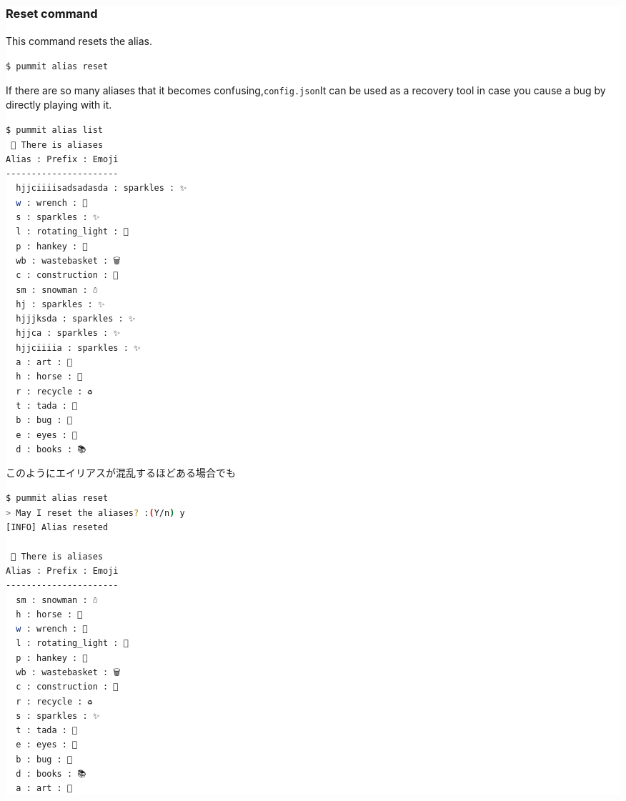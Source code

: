 ### Reset command

This command resets the alias.

```bash
$ pummit alias reset
```

If there are so many aliases that it becomes confusing,`config.json`It can be used as a recovery tool in case you cause a bug by directly playing with it.

```bash
$ pummit alias list
 📎 There is aliases
Alias : Prefix : Emoji
----------------------
  hjjciiiisadsadasda : sparkles : ✨
  w : wrench : 🔧
  s : sparkles : ✨
  l : rotating_light : 🚨
  p : hankey : 💩
  wb : wastebasket : 🗑️
  c : construction : 🚧
  sm : snowman : ☃️
  hj : sparkles : ✨
  hjjjksda : sparkles : ✨
  hjjca : sparkles : ✨
  hjjciiiia : sparkles : ✨
  a : art : 🎨
  h : horse : 🐎
  r : recycle : ♻️
  t : tada : 🎉
  b : bug : 🐛
  e : eyes : 👀
  d : books : 📚
```

このようにエイリアスが混乱するほどある場合でも

```bash
$ pummit alias reset
> May I reset the aliases? :(Y/n) y
[INFO] Alias reseted

 📎 There is aliases
Alias : Prefix : Emoji
----------------------
  sm : snowman : ☃️
  h : horse : 🐎
  w : wrench : 🔧
  l : rotating_light : 🚨
  p : hankey : 💩
  wb : wastebasket : 🗑️
  c : construction : 🚧
  r : recycle : ♻️
  s : sparkles : ✨
  t : tada : 🎉
  e : eyes : 👀
  b : bug : 🐛
  d : books : 📚
  a : art : 🎨
```
